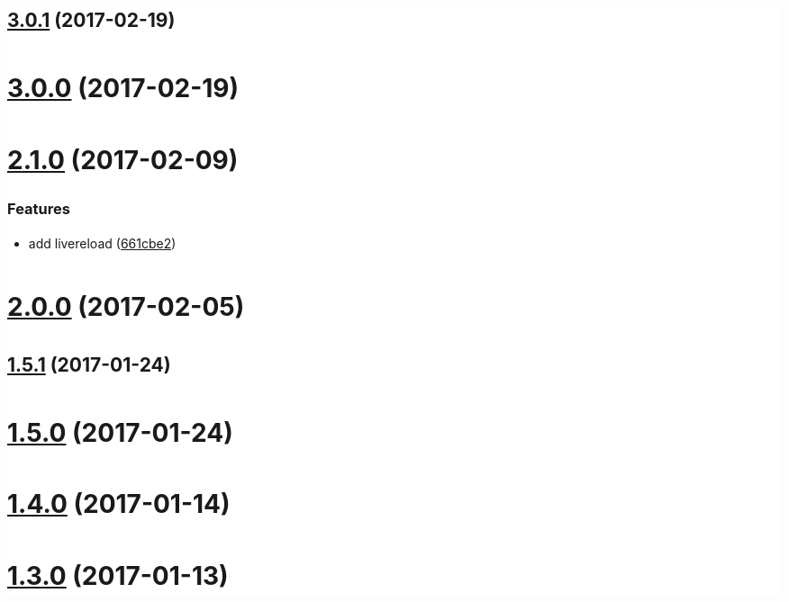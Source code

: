 <a name="3.0.1"></a>
## [3.0.1](https://github.com/QingWei-Li/docsify-cli/compare/v3.0.0...v3.0.1) (2017-02-19)



<a name="3.0.0"></a>
# [3.0.0](https://github.com/QingWei-Li/docsify-cli/compare/v2.1.0...v3.0.0) (2017-02-19)



<a name="2.1.0"></a>
# [2.1.0](https://github.com/QingWei-Li/docsify-cli/compare/v2.0.0...v2.1.0) (2017-02-09)


### Features

* add livereload ([661cbe2](https://github.com/QingWei-Li/docsify-cli/commit/661cbe2))



<a name="2.0.0"></a>
# [2.0.0](https://github.com/QingWei-Li/docsify-cli/compare/v1.5.1...v2.0.0) (2017-02-05)



<a name="1.5.1"></a>
## [1.5.1](https://github.com/QingWei-Li/docsify-cli/compare/v1.5.0...v1.5.1) (2017-01-24)



<a name="1.5.0"></a>
# [1.5.0](https://github.com/QingWei-Li/docsify-cli/compare/v1.4.0...v1.5.0) (2017-01-24)



<a name="1.4.0"></a>
# [1.4.0](https://github.com/QingWei-Li/docsify-cli/compare/v1.3.0...v1.4.0) (2017-01-14)



<a name="1.3.0"></a>
# [1.3.0](https://github.com/QingWei-Li/docsify-cli/compare/v1.2.1...v1.3.0) (2017-01-13)
